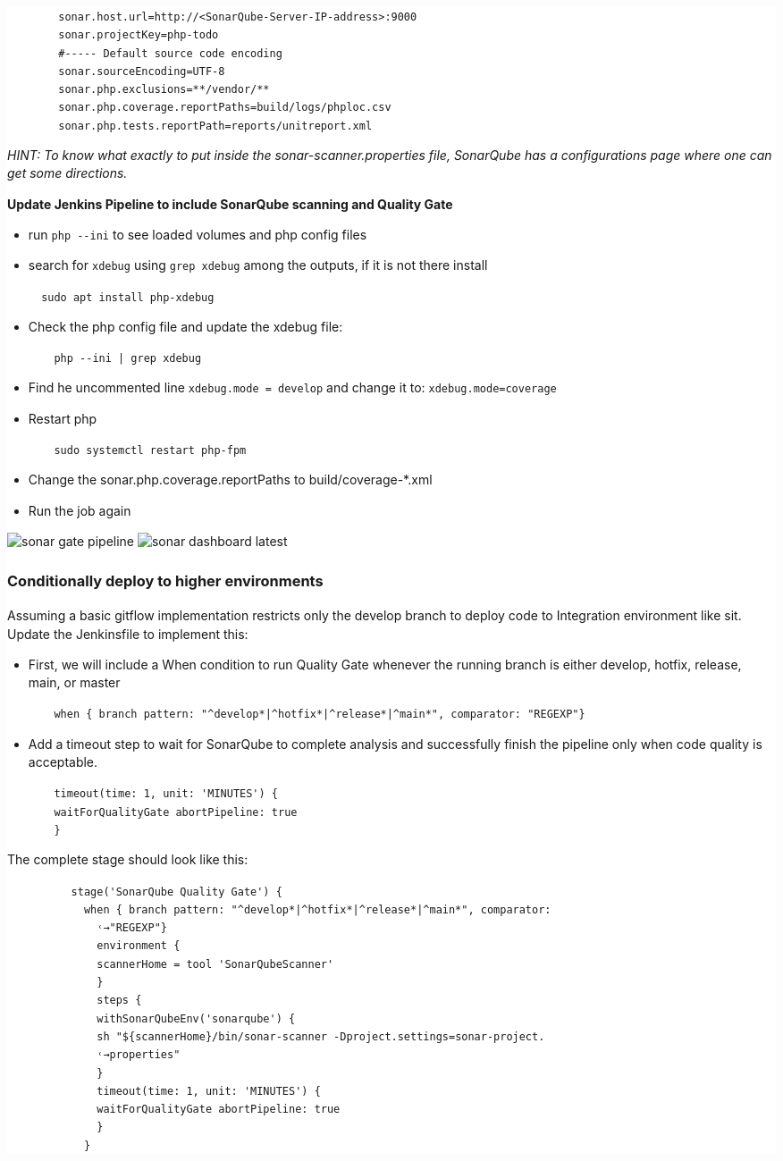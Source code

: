             sonar.host.url=http://<SonarQube-Server-IP-address>:9000
            sonar.projectKey=php-todo
            #----- Default source code encoding
            sonar.sourceEncoding=UTF-8
            sonar.php.exclusions=**/vendor/**
            sonar.php.coverage.reportPaths=build/logs/phploc.csv
            sonar.php.tests.reportPath=reports/unitreport.xml

*HINT: To know what exactly to put inside the sonar-scanner.properties file, SonarQube has a configurations page where one can get some directions.*

**Update Jenkins Pipeline to include SonarQube scanning and Quality Gate**

- run `php --ini` to see loaded volumes and php config files
- search for `xdebug` using `grep xdebug` among the outputs, if it is not there install 

        sudo apt install php-xdebug

- Check the php config file and update the xdebug file:

          php --ini | grep xdebug

- Find he uncommented line `xdebug.mode = develop` and change it to: `xdebug.mode=coverage`      

- Restart php 

          sudo systemctl restart php-fpm

- Change the sonar.php.coverage.reportPaths to build/coverage-*.xml

- Run the job again

![sonar gate pipeline](https://user-images.githubusercontent.com/30922643/123769850-9f6de800-d8c1-11eb-8ae0-46d34cb2e62e.PNG)
![sonar dashboard latest](https://user-images.githubusercontent.com/30922643/123769860-a268d880-d8c1-11eb-9190-0ead26e2345d.PNG)

### Conditionally deploy to higher environments

Assuming a basic gitflow implementation restricts only the develop branch to deploy code to Integration environment like sit.
Update the Jenkinsfile to implement this:

- First, we will include a When condition to run Quality Gate whenever the running branch is either develop,
hotfix, release, main, or master

          when { branch pattern: "^develop*|^hotfix*|^release*|^main*", comparator: "REGEXP"}

- Add a timeout step to wait for SonarQube to complete analysis and successfully finish the pipeline only when code quality is acceptable.

          timeout(time: 1, unit: 'MINUTES') {
          waitForQualityGate abortPipeline: true
          }

The complete stage should look like this:

              stage('SonarQube Quality Gate') {
                when { branch pattern: "^develop*|^hotfix*|^release*|^main*", comparator:
                  ˓→"REGEXP"}
                  environment {
                  scannerHome = tool 'SonarQubeScanner'
                  }
                  steps {
                  withSonarQubeEnv('sonarqube') {
                  sh "${scannerHome}/bin/sonar-scanner -Dproject.settings=sonar-project.
                  ˓→properties"
                  }
                  timeout(time: 1, unit: 'MINUTES') {
                  waitForQualityGate abortPipeline: true
                  }
                }